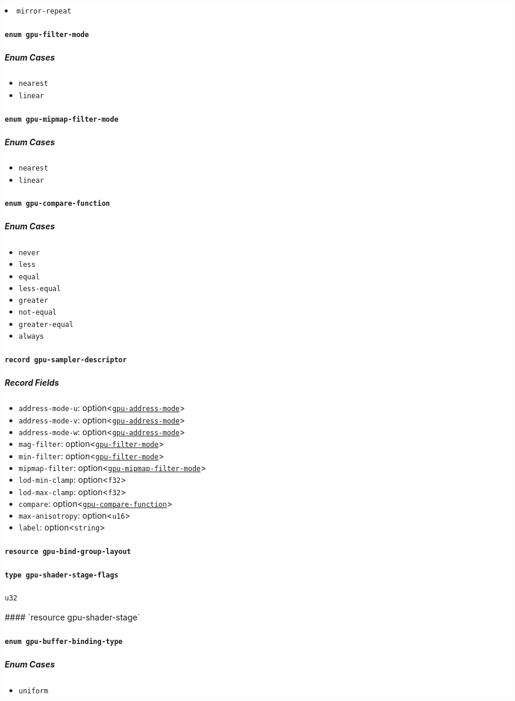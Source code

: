 <li><a id="gpu_address_mode.mirror_repeat"></a><code>mirror-repeat</code></li>
</ul>
<h4><a id="gpu_filter_mode"></a><code>enum gpu-filter-mode</code></h4>
<h5>Enum Cases</h5>
<ul>
<li><a id="gpu_filter_mode.nearest"></a><code>nearest</code></li>
<li><a id="gpu_filter_mode.linear"></a><code>linear</code></li>
</ul>
<h4><a id="gpu_mipmap_filter_mode"></a><code>enum gpu-mipmap-filter-mode</code></h4>
<h5>Enum Cases</h5>
<ul>
<li><a id="gpu_mipmap_filter_mode.nearest"></a><code>nearest</code></li>
<li><a id="gpu_mipmap_filter_mode.linear"></a><code>linear</code></li>
</ul>
<h4><a id="gpu_compare_function"></a><code>enum gpu-compare-function</code></h4>
<h5>Enum Cases</h5>
<ul>
<li><a id="gpu_compare_function.never"></a><code>never</code></li>
<li><a id="gpu_compare_function.less"></a><code>less</code></li>
<li><a id="gpu_compare_function.equal"></a><code>equal</code></li>
<li><a id="gpu_compare_function.less_equal"></a><code>less-equal</code></li>
<li><a id="gpu_compare_function.greater"></a><code>greater</code></li>
<li><a id="gpu_compare_function.not_equal"></a><code>not-equal</code></li>
<li><a id="gpu_compare_function.greater_equal"></a><code>greater-equal</code></li>
<li><a id="gpu_compare_function.always"></a><code>always</code></li>
</ul>
<h4><a id="gpu_sampler_descriptor"></a><code>record gpu-sampler-descriptor</code></h4>
<h5>Record Fields</h5>
<ul>
<li><a id="gpu_sampler_descriptor.address_mode_u"></a><code>address-mode-u</code>: option&lt;<a href="#gpu_address_mode"><a href="#gpu_address_mode"><code>gpu-address-mode</code></a></a>&gt;</li>
<li><a id="gpu_sampler_descriptor.address_mode_v"></a><code>address-mode-v</code>: option&lt;<a href="#gpu_address_mode"><a href="#gpu_address_mode"><code>gpu-address-mode</code></a></a>&gt;</li>
<li><a id="gpu_sampler_descriptor.address_mode_w"></a><code>address-mode-w</code>: option&lt;<a href="#gpu_address_mode"><a href="#gpu_address_mode"><code>gpu-address-mode</code></a></a>&gt;</li>
<li><a id="gpu_sampler_descriptor.mag_filter"></a><code>mag-filter</code>: option&lt;<a href="#gpu_filter_mode"><a href="#gpu_filter_mode"><code>gpu-filter-mode</code></a></a>&gt;</li>
<li><a id="gpu_sampler_descriptor.min_filter"></a><code>min-filter</code>: option&lt;<a href="#gpu_filter_mode"><a href="#gpu_filter_mode"><code>gpu-filter-mode</code></a></a>&gt;</li>
<li><a id="gpu_sampler_descriptor.mipmap_filter"></a><code>mipmap-filter</code>: option&lt;<a href="#gpu_mipmap_filter_mode"><a href="#gpu_mipmap_filter_mode"><code>gpu-mipmap-filter-mode</code></a></a>&gt;</li>
<li><a id="gpu_sampler_descriptor.lod_min_clamp"></a><code>lod-min-clamp</code>: option&lt;<code>f32</code>&gt;</li>
<li><a id="gpu_sampler_descriptor.lod_max_clamp"></a><code>lod-max-clamp</code>: option&lt;<code>f32</code>&gt;</li>
<li><a id="gpu_sampler_descriptor.compare"></a><code>compare</code>: option&lt;<a href="#gpu_compare_function"><a href="#gpu_compare_function"><code>gpu-compare-function</code></a></a>&gt;</li>
<li><a id="gpu_sampler_descriptor.max_anisotropy"></a><code>max-anisotropy</code>: option&lt;<code>u16</code>&gt;</li>
<li><a id="gpu_sampler_descriptor.label"></a><code>label</code>: option&lt;<code>string</code>&gt;</li>
</ul>
<h4><a id="gpu_bind_group_layout"></a><code>resource gpu-bind-group-layout</code></h4>
<h4><a id="gpu_shader_stage_flags"></a><code>type gpu-shader-stage-flags</code></h4>
<p><code>u32</code></p>
<p>
#### <a id="gpu_shader_stage"></a>`resource gpu-shader-stage`
<h4><a id="gpu_buffer_binding_type"></a><code>enum gpu-buffer-binding-type</code></h4>
<h5>Enum Cases</h5>
<ul>
<li><a id="gpu_buffer_binding_type.uniform"></a><code>uniform</code></li>